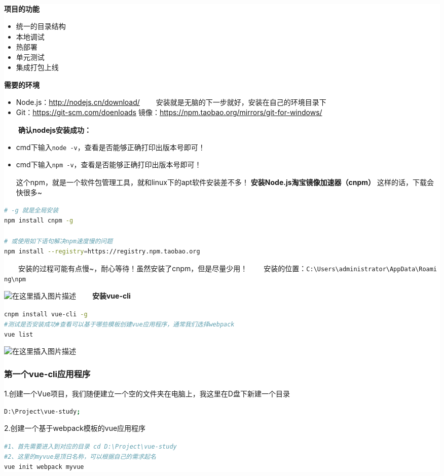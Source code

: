 **项目的功能**

- 统一的目录结构
- 本地调试
- 热部署
- 单元测试
- 集成打包上线

**需要的环境**

- Node.js：http://nodejs.cn/download/
    安装就是无脑的下一步就好，安装在自己的环境目录下
- Git：https://git-scm.com/doenloads
  镜像：https://npm.taobao.org/mirrors/git-for-windows/

  **确认nodejs安装成功：**

- cmd下输入`node -v`，查看是否能够正确打印出版本号即可！

- cmd下输入`npm -v`，查看是否能够正确打印出版本号即可！

  这个npm，就是一个软件包管理工具，就和linux下的apt软件安装差不多！
  **安装Node.js淘宝镜像加速器（cnpm）**
  这样的话，下载会快很多~

```bash
# -g 就是全局安装
npm install cnpm -g

# 或使用如下语句解决npm速度慢的问题
npm install --registry=https://registry.npm.taobao.org
```

  安装的过程可能有点慢~，耐心等待！虽然安装了cnpm，但是尽量少用！
  安装的位置：`C:\Users\administrator\AppData\Roaming\npm`

![在这里插入图片描述](https://gitee.com/xudongyin/img/raw/master/img/20200719184437)
  **安装vue-cli**

```bash
cnpm install vue-cli -g
#测试是否安装成功#查看可以基于哪些模板创建vue应用程序，通常我们选择webpack
vue list
```

![在这里插入图片描述](https://gitee.com/xudongyin/img/raw/master/img/20200719184441)

### 第一个vue-cli应用程序

1.创建一个Vue项目，我们随便建立一个空的文件夹在电脑上，我这里在D盘下新建一个目录

```bash
D:\Project\vue-study;
```

2.创建一个基于webpack模板的vue应用程序

```bash
#1、首先需要进入到对应的目录 cd D:\Project\vue-study
#2、这里的myvue是顶日名称，可以根据自己的需求起名
vue init webpack myvue
```
